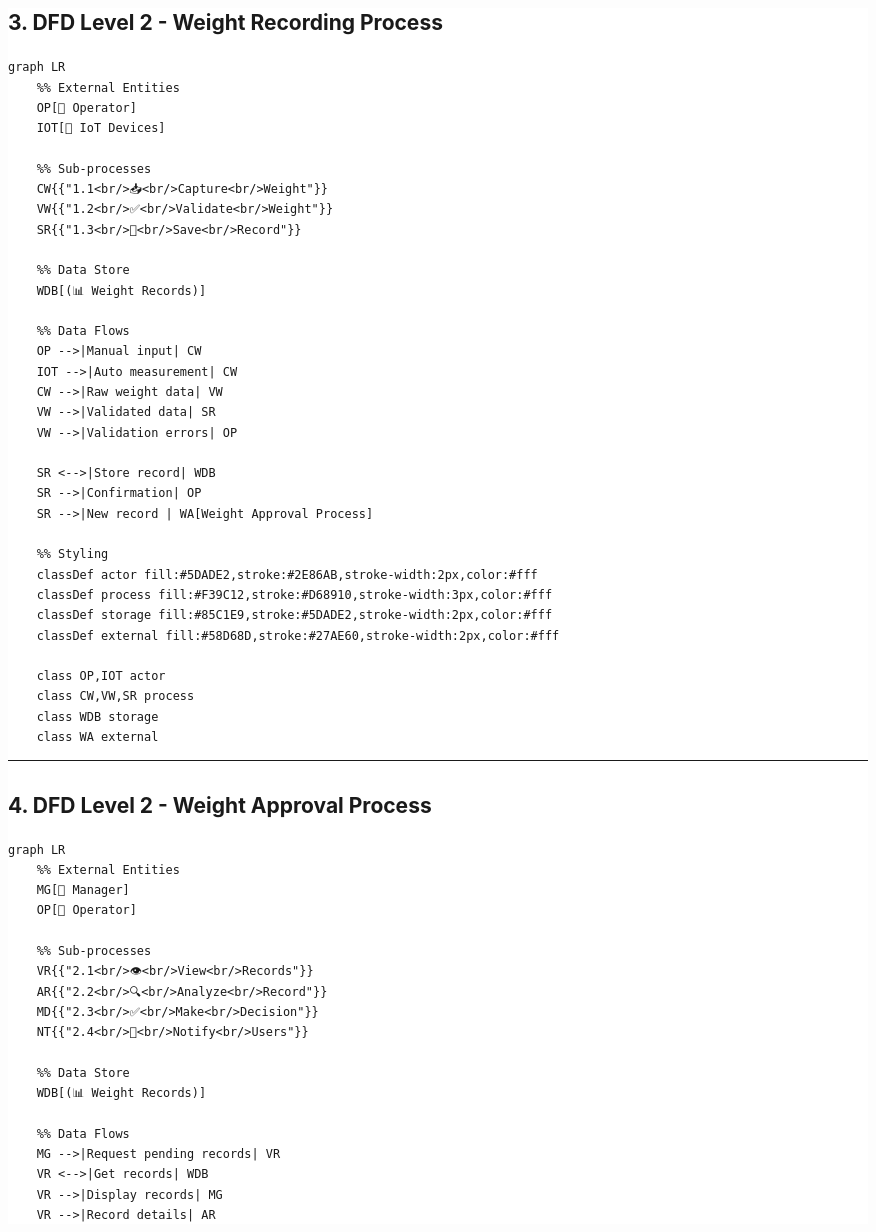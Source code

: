 
## 3. DFD Level 2 - Weight Recording Process

```mermaid
graph LR
    %% External Entities
    OP[👤 Operator]
    IOT[📡 IoT Devices]

    %% Sub-processes
    CW{{"1.1<br/>📥<br/>Capture<br/>Weight"}}
    VW{{"1.2<br/>✅<br/>Validate<br/>Weight"}}
    SR{{"1.3<br/>💾<br/>Save<br/>Record"}}

    %% Data Store
    WDB[(📊 Weight Records)]

    %% Data Flows
    OP -->|Manual input| CW
    IOT -->|Auto measurement| CW
    CW -->|Raw weight data| VW
    VW -->|Validated data| SR
    VW -->|Validation errors| OP

    SR <-->|Store record| WDB
    SR -->|Confirmation| OP
    SR -->|New record | WA[Weight Approval Process]

    %% Styling
    classDef actor fill:#5DADE2,stroke:#2E86AB,stroke-width:2px,color:#fff
    classDef process fill:#F39C12,stroke:#D68910,stroke-width:3px,color:#fff
    classDef storage fill:#85C1E9,stroke:#5DADE2,stroke-width:2px,color:#fff
    classDef external fill:#58D68D,stroke:#27AE60,stroke-width:2px,color:#fff

    class OP,IOT actor
    class CW,VW,SR process
    class WDB storage
    class WA external
```

---

## 4. DFD Level 2 - Weight Approval Process

```mermaid
graph LR
    %% External Entities
    MG[👤 Manager]
    OP[👤 Operator]

    %% Sub-processes
    VR{{"2.1<br/>👁️<br/>View<br/>Records"}}
    AR{{"2.2<br/>🔍<br/>Analyze<br/>Record"}}
    MD{{"2.3<br/>✅<br/>Make<br/>Decision"}}
    NT{{"2.4<br/>📢<br/>Notify<br/>Users"}}

    %% Data Store
    WDB[(📊 Weight Records)]

    %% Data Flows
    MG -->|Request pending records| VR
    VR <-->|Get records| WDB
    VR -->|Display records| MG
    VR -->|Record details| AR
```